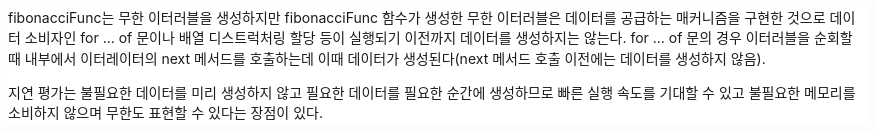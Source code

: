 fibonacciFunc는 무한 이터러블을 생성하지만 fibonacciFunc 함수가 생성한 무한 이터러블은 데이터를 공급하는 매커니즘을 구현한 것으로 데이터 소비자인 for … of 문이나 배열 디스트럭처링 할당 등이 실행되기 이전까지 데이터를 생성하지는 않는다. for … of 문의 경우 이터러블을 순회할 때 내부에서 이터레이터의 next 메서드를 호출하는데 이때 데이터가 생성된다(next 메서드 호출 이전에는 데이터를 생성하지 않음).

지연 평가는 불필요한 데이터를 미리 생성하지 않고 필요한 데이터를 필요한 순간에 생성하므로 빠른 실행 속도를 기대할 수 있고 불필요한 메모리를 소비하지 않으며 무한도 표현할 수 있다는 장점이 있다.